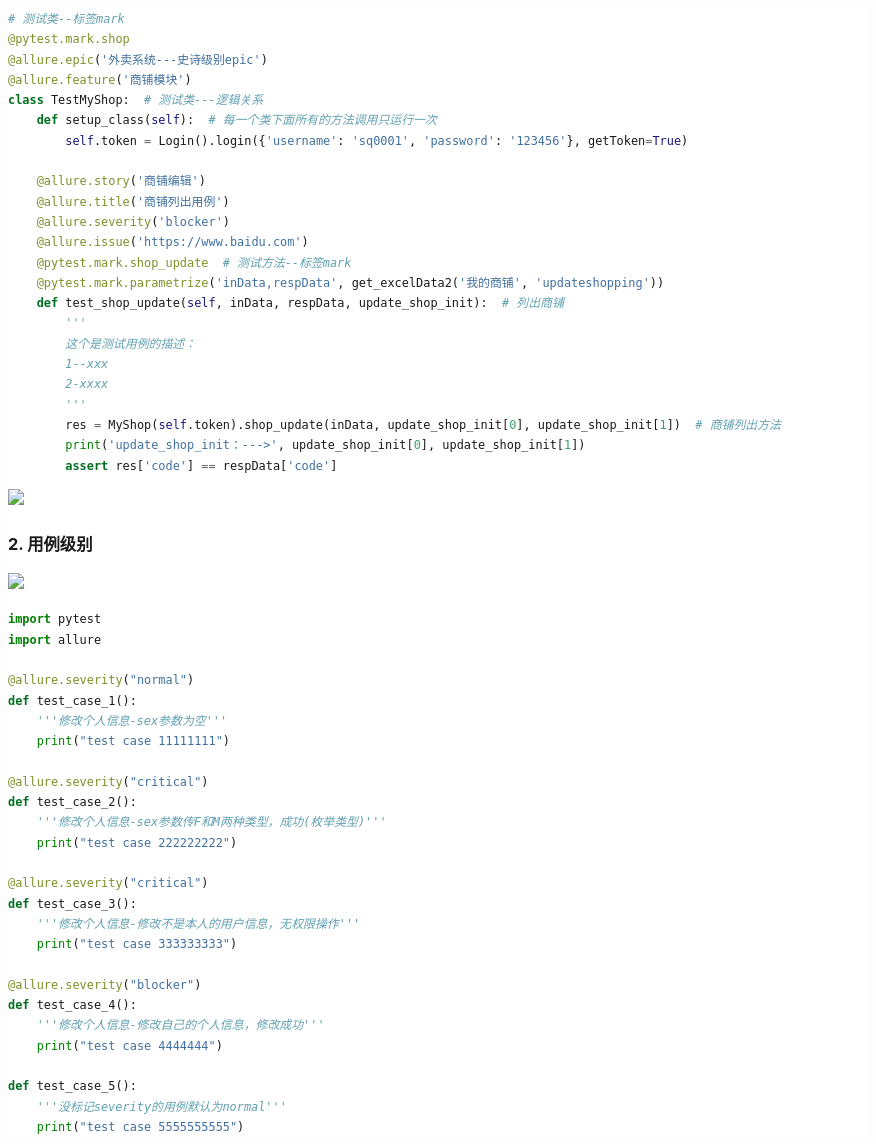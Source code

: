 ```python
# 测试类--标签mark
@pytest.mark.shop
@allure.epic('外卖系统---史诗级别epic')
@allure.feature('商铺模块')
class TestMyShop:  # 测试类---逻辑关系
    def setup_class(self):  # 每一个类下面所有的方法调用只运行一次
        self.token = Login().login({'username': 'sq0001', 'password': '123456'}, getToken=True)

    @allure.story('商铺编辑')
    @allure.title('商铺列出用例')
    @allure.severity('blocker')
    @allure.issue('https://www.baidu.com')
    @pytest.mark.shop_update  # 测试方法--标签mark
    @pytest.mark.parametrize('inData,respData', get_excelData2('我的商铺', 'updateshopping'))
    def test_shop_update(self, inData, respData, update_shop_init):  # 列出商铺
        '''
        这个是测试用例的描述：
        1--xxx
        2-xxxx
        '''
        res = MyShop(self.token).shop_update(inData, update_shop_init[0], update_shop_init[1])  # 商铺列出方法
        print('update_shop_init：--->', update_shop_init[0], update_shop_init[1])
        assert res['code'] == respData['code']
```

![](https://img.pupper.cn/img/20220725182317.png)

### 2. 用例级别

![](https://img.pupper.cn/img/20220725182349.png)

```python
import pytest
import allure

@allure.severity("normal")
def test_case_1():
	'''修改个人信息-sex参数为空'''
	print("test case 11111111")

@allure.severity("critical")
def test_case_2():
	'''修改个人信息-sex参数传F和M两种类型，成功(枚举类型)'''
	print("test case 222222222")

@allure.severity("critical")
def test_case_3():
	'''修改个人信息-修改不是本人的用户信息，无权限操作'''
	print("test case 333333333")

@allure.severity("blocker")
def test_case_4():
	'''修改个人信息-修改自己的个人信息，修改成功'''
	print("test case 4444444")

def test_case_5():
	'''没标记severity的用例默认为normal'''
	print("test case 5555555555")
```
